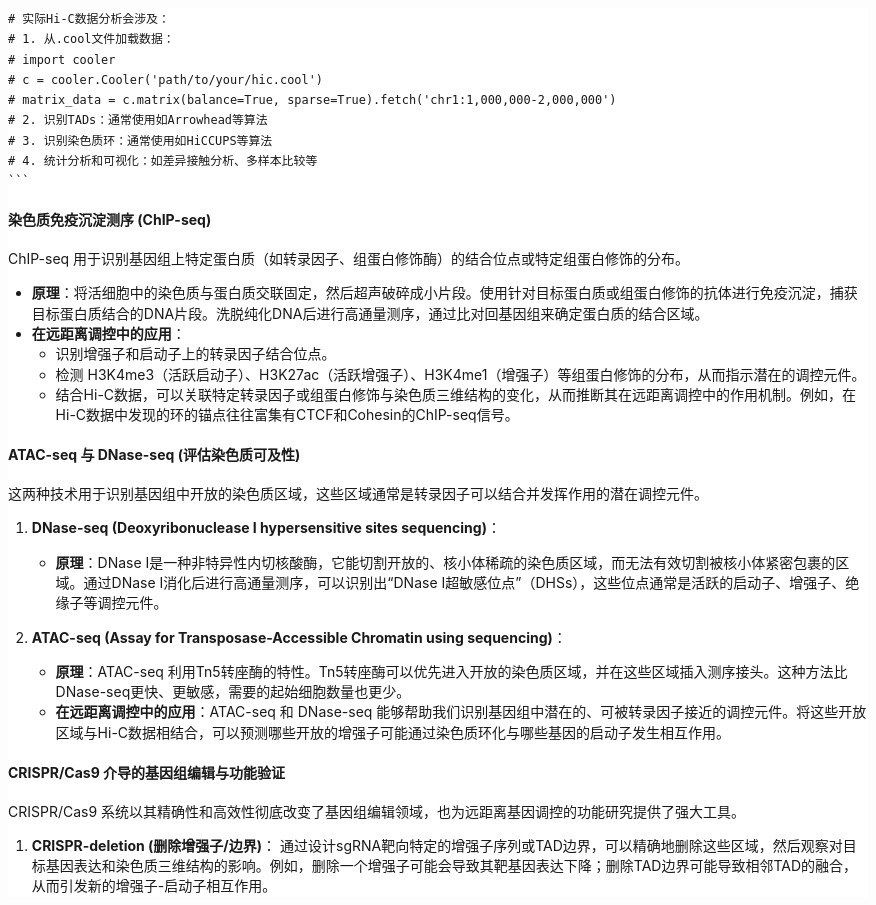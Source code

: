     # 实际Hi-C数据分析会涉及：
    # 1. 从.cool文件加载数据：
    # import cooler
    # c = cooler.Cooler('path/to/your/hic.cool')
    # matrix_data = c.matrix(balance=True, sparse=True).fetch('chr1:1,000,000-2,000,000')
    # 2. 识别TADs：通常使用如Arrowhead等算法
    # 3. 识别染色质环：通常使用如HiCCUPS等算法
    # 4. 统计分析和可视化：如差异接触分析、多样本比较等
    ```

#### 染色质免疫沉淀测序 (ChIP-seq)

ChIP-seq 用于识别基因组上特定蛋白质（如转录因子、组蛋白修饰酶）的结合位点或特定组蛋白修饰的分布。

*   **原理**：将活细胞中的染色质与蛋白质交联固定，然后超声破碎成小片段。使用针对目标蛋白质或组蛋白修饰的抗体进行免疫沉淀，捕获目标蛋白质结合的DNA片段。洗脱纯化DNA后进行高通量测序，通过比对回基因组来确定蛋白质的结合区域。
*   **在远距离调控中的应用**：
    *   识别增强子和启动子上的转录因子结合位点。
    *   检测 H3K4me3（活跃启动子）、H3K27ac（活跃增强子）、H3K4me1（增强子）等组蛋白修饰的分布，从而指示潜在的调控元件。
    *   结合Hi-C数据，可以关联特定转录因子或组蛋白修饰与染色质三维结构的变化，从而推断其在远距离调控中的作用机制。例如，在Hi-C数据中发现的环的锚点往往富集有CTCF和Cohesin的ChIP-seq信号。

#### ATAC-seq 与 DNase-seq (评估染色质可及性)

这两种技术用于识别基因组中开放的染色质区域，这些区域通常是转录因子可以结合并发挥作用的潜在调控元件。

1.  **DNase-seq (Deoxyribonuclease I hypersensitive sites sequencing)**：
    *   **原理**：DNase I是一种非特异性内切核酸酶，它能切割开放的、核小体稀疏的染色质区域，而无法有效切割被核小体紧密包裹的区域。通过DNase I消化后进行高通量测序，可以识别出“DNase I超敏感位点”（DHSs），这些位点通常是活跃的启动子、增强子、绝缘子等调控元件。

2.  **ATAC-seq (Assay for Transposase-Accessible Chromatin using sequencing)**：
    *   **原理**：ATAC-seq 利用Tn5转座酶的特性。Tn5转座酶可以优先进入开放的染色质区域，并在这些区域插入测序接头。这种方法比DNase-seq更快、更敏感，需要的起始细胞数量也更少。
    *   **在远距离调控中的应用**：ATAC-seq 和 DNase-seq 能够帮助我们识别基因组中潜在的、可被转录因子接近的调控元件。将这些开放区域与Hi-C数据相结合，可以预测哪些开放的增强子可能通过染色质环化与哪些基因的启动子发生相互作用。

#### CRISPR/Cas9 介导的基因组编辑与功能验证

CRISPR/Cas9 系统以其精确性和高效性彻底改变了基因组编辑领域，也为远距离基因调控的功能研究提供了强大工具。

1.  **CRISPR-deletion (删除增强子/边界)**：
    通过设计sgRNA靶向特定的增强子序列或TAD边界，可以精确地删除这些区域，然后观察对目标基因表达和染色质三维结构的影响。例如，删除一个增强子可能会导致其靶基因表达下降；删除TAD边界可能导致相邻TAD的融合，从而引发新的增强子-启动子相互作用。
